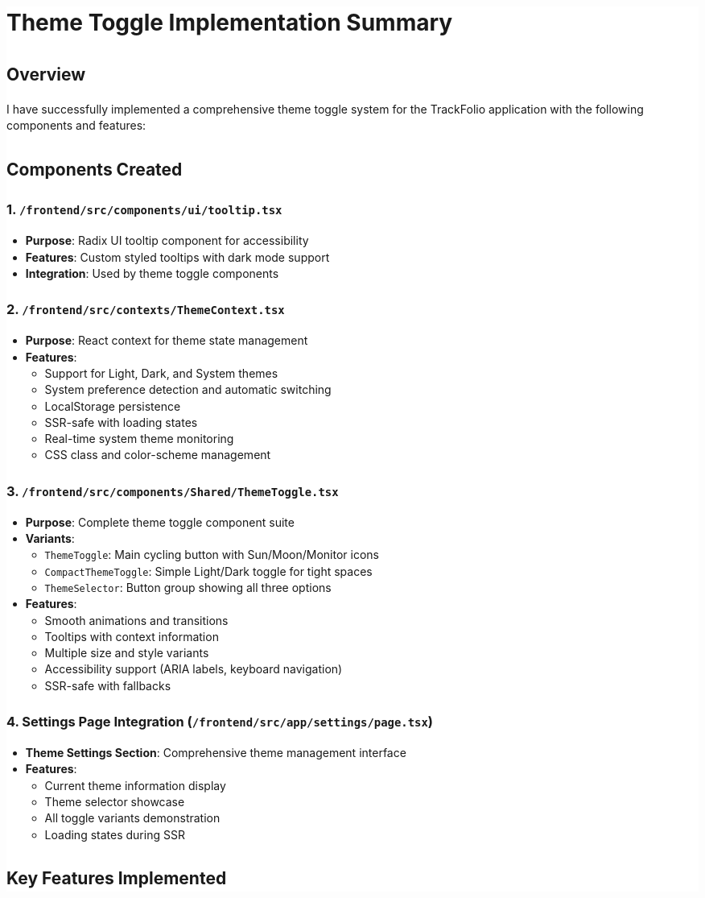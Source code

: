 # Theme Toggle Implementation Summary

## Overview

I have successfully implemented a comprehensive theme toggle system for the TrackFolio application with the following components and features:

## Components Created

### 1. `/frontend/src/components/ui/tooltip.tsx`
- **Purpose**: Radix UI tooltip component for accessibility
- **Features**: Custom styled tooltips with dark mode support
- **Integration**: Used by theme toggle components

### 2. `/frontend/src/contexts/ThemeContext.tsx`
- **Purpose**: React context for theme state management
- **Features**:
  - Support for Light, Dark, and System themes
  - System preference detection and automatic switching
  - LocalStorage persistence
  - SSR-safe with loading states
  - Real-time system theme monitoring
  - CSS class and color-scheme management

### 3. `/frontend/src/components/Shared/ThemeToggle.tsx`
- **Purpose**: Complete theme toggle component suite
- **Variants**:
  - `ThemeToggle`: Main cycling button with Sun/Moon/Monitor icons
  - `CompactThemeToggle`: Simple Light/Dark toggle for tight spaces
  - `ThemeSelector`: Button group showing all three options
- **Features**:
  - Smooth animations and transitions
  - Tooltips with context information
  - Multiple size and style variants
  - Accessibility support (ARIA labels, keyboard navigation)
  - SSR-safe with fallbacks

### 4. Settings Page Integration (`/frontend/src/app/settings/page.tsx`)
- **Theme Settings Section**: Comprehensive theme management interface
- **Features**:
  - Current theme information display
  - Theme selector showcase
  - All toggle variants demonstration
  - Loading states during SSR

## Key Features Implemented
